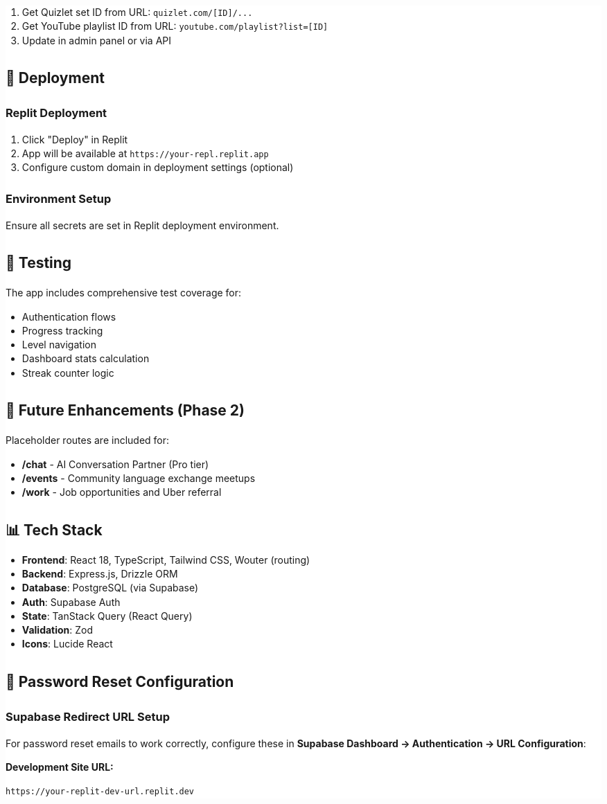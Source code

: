 1. Get Quizlet set ID from URL: `quizlet.com/[ID]/...`
2. Get YouTube playlist ID from URL: `youtube.com/playlist?list=[ID]`
3. Update in admin panel or via API

## 🚀 Deployment

### Replit Deployment

1. Click "Deploy" in Replit
2. App will be available at `https://your-repl.replit.app`
3. Configure custom domain in deployment settings (optional)

### Environment Setup

Ensure all secrets are set in Replit deployment environment.

## 🧪 Testing

The app includes comprehensive test coverage for:
- Authentication flows
- Progress tracking
- Level navigation
- Dashboard stats calculation
- Streak counter logic

## 🔄 Future Enhancements (Phase 2)

Placeholder routes are included for:

- **/chat** - AI Conversation Partner (Pro tier)
- **/events** - Community language exchange meetups
- **/work** - Job opportunities and Uber referral

## 📊 Tech Stack

- **Frontend**: React 18, TypeScript, Tailwind CSS, Wouter (routing)
- **Backend**: Express.js, Drizzle ORM
- **Database**: PostgreSQL (via Supabase)
- **Auth**: Supabase Auth
- **State**: TanStack Query (React Query)
- **Validation**: Zod
- **Icons**: Lucide React

## 🔑 Password Reset Configuration

### Supabase Redirect URL Setup

For password reset emails to work correctly, configure these in **Supabase Dashboard → Authentication → URL Configuration**:

**Development Site URL:**
```
https://your-replit-dev-url.replit.dev
```

